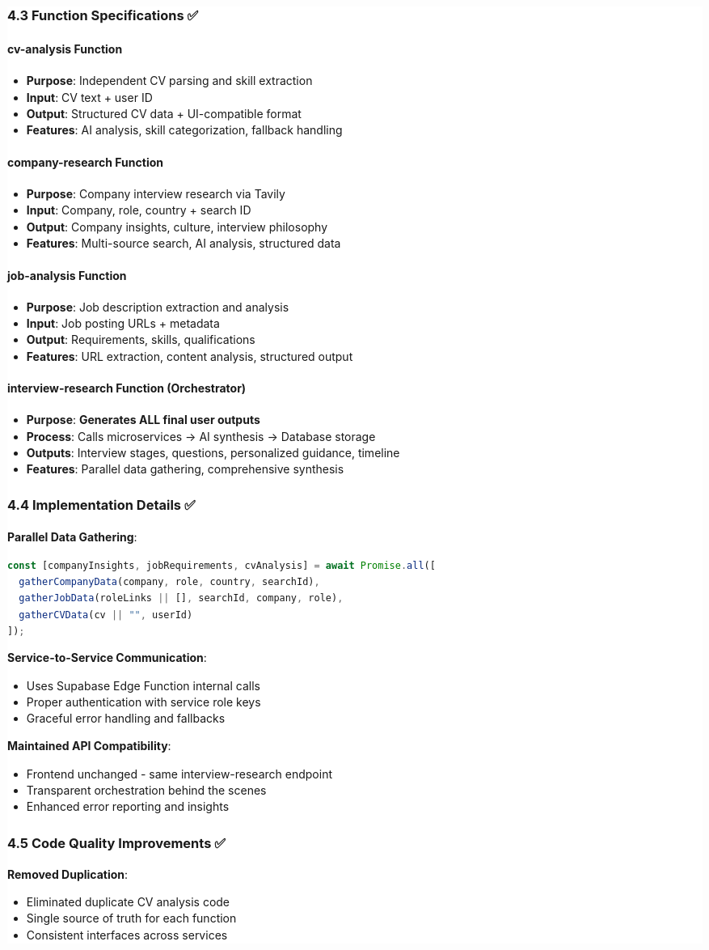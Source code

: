 ### 4.3 Function Specifications ✅

#### cv-analysis Function
- **Purpose**: Independent CV parsing and skill extraction
- **Input**: CV text + user ID
- **Output**: Structured CV data + UI-compatible format
- **Features**: AI analysis, skill categorization, fallback handling

#### company-research Function  
- **Purpose**: Company interview research via Tavily
- **Input**: Company, role, country + search ID
- **Output**: Company insights, culture, interview philosophy
- **Features**: Multi-source search, AI analysis, structured data

#### job-analysis Function
- **Purpose**: Job description extraction and analysis
- **Input**: Job posting URLs + metadata
- **Output**: Requirements, skills, qualifications
- **Features**: URL extraction, content analysis, structured output

#### interview-research Function (Orchestrator)
- **Purpose**: **Generates ALL final user outputs**
- **Process**: Calls microservices → AI synthesis → Database storage
- **Outputs**: Interview stages, questions, personalized guidance, timeline
- **Features**: Parallel data gathering, comprehensive synthesis

### 4.4 Implementation Details ✅

**Parallel Data Gathering**:
```typescript
const [companyInsights, jobRequirements, cvAnalysis] = await Promise.all([
  gatherCompanyData(company, role, country, searchId),
  gatherJobData(roleLinks || [], searchId, company, role), 
  gatherCVData(cv || "", userId)
]);
```

**Service-to-Service Communication**:
- Uses Supabase Edge Function internal calls
- Proper authentication with service role keys
- Graceful error handling and fallbacks

**Maintained API Compatibility**:
- Frontend unchanged - same interview-research endpoint
- Transparent orchestration behind the scenes
- Enhanced error reporting and insights

### 4.5 Code Quality Improvements ✅

**Removed Duplication**: 
- Eliminated duplicate CV analysis code
- Single source of truth for each function
- Consistent interfaces across services
